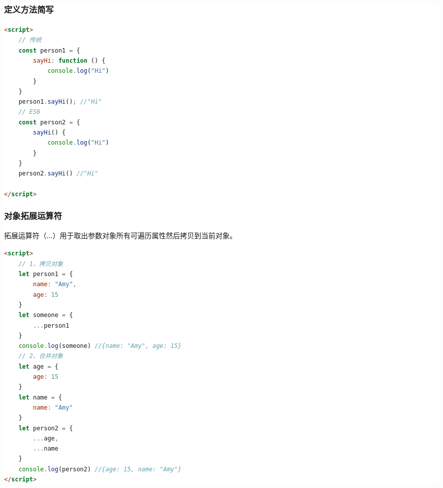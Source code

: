

### 定义方法简写



```html
<script>
    // 传统
    const person1 = {
        sayHi: function () {
            console.log("Hi")
        }
    }
    person1.sayHi(); //"Hi"
    // ES6
    const person2 = {
        sayHi() {
            console.log("Hi")
        }
    }
    person2.sayHi() //"Hi"

</script>
```





### 对象拓展运算符



拓展运算符（...）用于取出参数对象所有可遍历属性然后拷贝到当前对象。





```html
<script>
    // 1、拷贝对象
    let person1 = {
        name: "Amy",
        age: 15
    }
    let someone = {
        ...person1
    }
    console.log(someone) //{name: "Amy", age: 15}
    // 2、合并对象
    let age = {
        age: 15
    }
    let name = {
        name: "Amy"
    }
    let person2 = {
        ...age,
        ...name
    }
    console.log(person2) //{age: 15, name: "Amy"}
</script>
```
